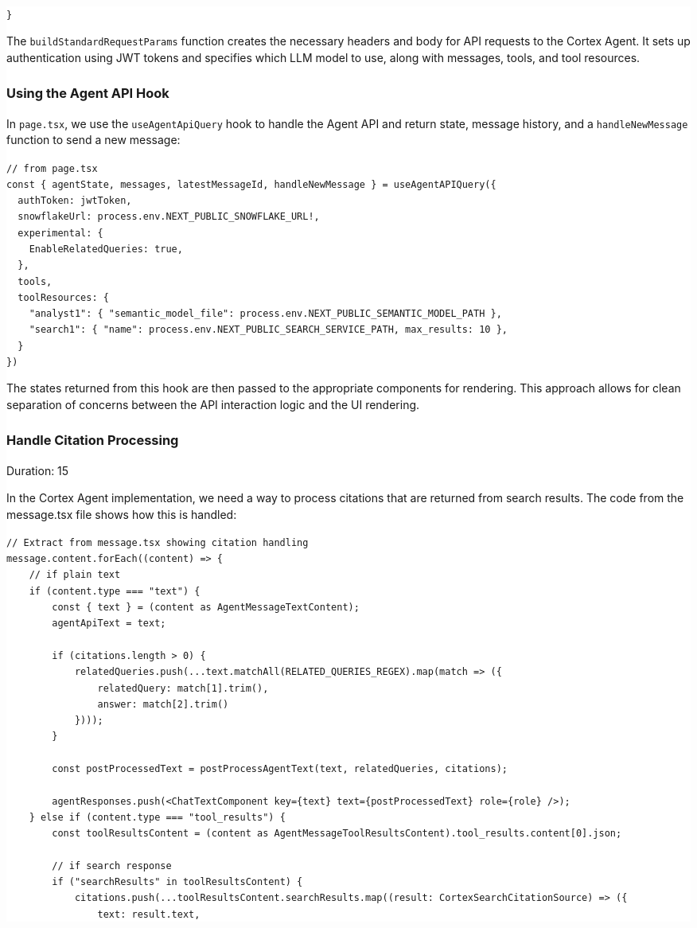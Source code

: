 ```
}
```

The `buildStandardRequestParams` function creates the necessary headers and body for API requests to the Cortex Agent. It sets up authentication using JWT tokens and specifies which LLM model to use, along with messages, tools, and tool resources.

### Using the Agent API Hook

In `page.tsx`, we use the `useAgentApiQuery` hook to handle the Agent API and return state, message history, and a `handleNewMessage` function to send a new message:

```
// from page.tsx
const { agentState, messages, latestMessageId, handleNewMessage } = useAgentAPIQuery({
  authToken: jwtToken,
  snowflakeUrl: process.env.NEXT_PUBLIC_SNOWFLAKE_URL!,
  experimental: {
    EnableRelatedQueries: true,
  },
  tools,
  toolResources: {
    "analyst1": { "semantic_model_file": process.env.NEXT_PUBLIC_SEMANTIC_MODEL_PATH },
    "search1": { "name": process.env.NEXT_PUBLIC_SEARCH_SERVICE_PATH, max_results: 10 },
  }
})
```

The states returned from this hook are then passed to the appropriate components for rendering. This approach allows for clean separation of concerns between the API interaction logic and the UI rendering.

### Handle Citation Processing

Duration: 15

In the Cortex Agent implementation, we need a way to process citations that are returned from search results. The code from the message.tsx file shows how this is handled:

```
// Extract from message.tsx showing citation handling
message.content.forEach((content) => {
    // if plain text
    if (content.type === "text") {
        const { text } = (content as AgentMessageTextContent);
        agentApiText = text;

        if (citations.length > 0) {
            relatedQueries.push(...text.matchAll(RELATED_QUERIES_REGEX).map(match => ({
                relatedQuery: match[1].trim(),
                answer: match[2].trim()
            })));
        }

        const postProcessedText = postProcessAgentText(text, relatedQueries, citations);

        agentResponses.push(<ChatTextComponent key={text} text={postProcessedText} role={role} />);
    } else if (content.type === "tool_results") {
        const toolResultsContent = (content as AgentMessageToolResultsContent).tool_results.content[0].json;

        // if search response
        if ("searchResults" in toolResultsContent) {
            citations.push(...toolResultsContent.searchResults.map((result: CortexSearchCitationSource) => ({
                text: result.text,
```